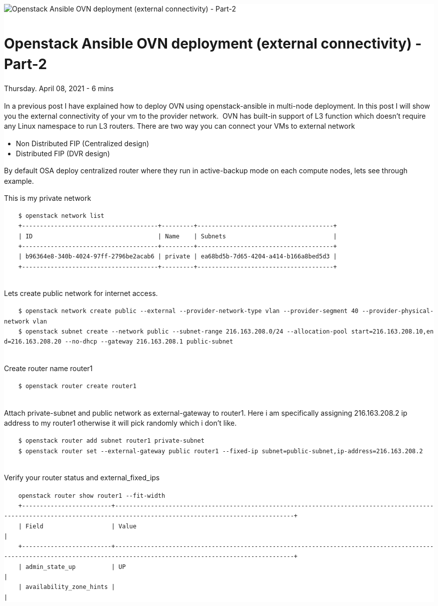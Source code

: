 ![Openstack Ansible OVN deployment (external connectivity) - Part-2](https://satishdotpatel.github.io//assets/images/2021-03-29-openstack-ansible-ovn-deployment/openstack-sdn.png)

Openstack Ansible OVN deployment (external connectivity) - Part-2
=================================================================

Thursday. April 08, 2021 - 6 mins

In a previous post I have explained how to deploy OVN using openstack-ansible in multi-node deployment. In this post I will show you the external connectivity of your vm to the provider network.  OVN has built-in support of L3 function which doesn’t require any Linux namespace to run L3 routers. There are two way you can connect your VMs to external network 

*   Non Distributed FIP (Centralized design)
*   Distributed FIP (DVR design)

By default OSA deploy centralized router where they run in active-backup mode on each compute nodes, lets see through example.

This is my private network
```shell
    $ openstack network list
    +--------------------------------------+---------+--------------------------------------+
    | ID                                   | Name    | Subnets                              |
    +--------------------------------------+---------+--------------------------------------+
    | b96364e8-340b-4024-97ff-2796be2acab6 | private | ea68bd5b-7d65-4204-a414-b166a8bed5d3 |
    +--------------------------------------+---------+--------------------------------------+
    
```
Lets create public network for internet access.
```shell
    $ openstack network create public --external --provider-network-type vlan --provider-segment 40 --provider-physical-network vlan
    $ openstack subnet create --network public --subnet-range 216.163.208.0/24 --allocation-pool start=216.163.208.10,end=216.163.208.20 --no-dhcp --gateway 216.163.208.1 public-subnet
    
```
Create router name router1
```shell
    $ openstack router create router1
    
```
Attach private-subnet and public network as external-gateway to router1. Here i am specifically assigning 216.163.208.2 ip address to my router1 otherwise it will pick randomly which i don’t like.
```shell
    $ openstack router add subnet router1 private-subnet
    $ openstack router set --external-gateway public router1 --fixed-ip subnet=public-subnet,ip-address=216.163.208.2
    
```
Verify your router status and external\_fixed\_ips
```shell
    openstack router show router1 --fit-width
    +-------------------------+--------------------------------------------------------------------------------------------------------------------------------------------------------------------------+
    | Field                   | Value                                                                                                                                                                    |
    +-------------------------+--------------------------------------------------------------------------------------------------------------------------------------------------------------------------+
    | admin_state_up          | UP                                                                                                                                                                       |
    | availability_zone_hints |                                                                                                                                                                          |
```